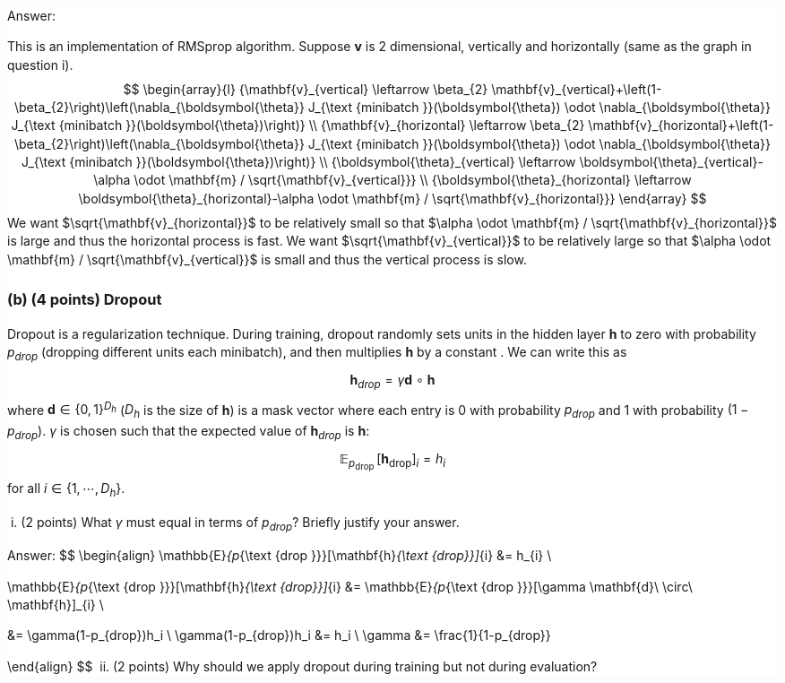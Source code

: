 Answer:

This is an implementation of RMSprop algorithm. Suppose $\mathbf{v}$ is 2 dimensional, vertically and horizontally (same as the graph in question i). 
$$
\begin{array}{l}
{\mathbf{v}_{vertical} \leftarrow \beta_{2} \mathbf{v}_{vertical}+\left(1-\beta_{2}\right)\left(\nabla_{\boldsymbol{\theta}} J_{\text {minibatch }}(\boldsymbol{\theta}) \odot \nabla_{\boldsymbol{\theta}} J_{\text {minibatch }}(\boldsymbol{\theta})\right)} \\
{\mathbf{v}_{horizontal} \leftarrow \beta_{2} \mathbf{v}_{horizontal}+\left(1-\beta_{2}\right)\left(\nabla_{\boldsymbol{\theta}} J_{\text {minibatch }}(\boldsymbol{\theta}) \odot \nabla_{\boldsymbol{\theta}} J_{\text {minibatch }}(\boldsymbol{\theta})\right)} \\
{\boldsymbol{\theta}_{vertical} \leftarrow \boldsymbol{\theta}_{vertical}-\alpha \odot \mathbf{m} / \sqrt{\mathbf{v}_{vertical}}} \\
{\boldsymbol{\theta}_{horizontal} \leftarrow \boldsymbol{\theta}_{horizontal}-\alpha \odot \mathbf{m} / \sqrt{\mathbf{v}_{horizontal}}}
\end{array}
$$
We want $\sqrt{\mathbf{v}_{horizontal}}$ to be relatively small so that $\alpha \odot \mathbf{m} / \sqrt{\mathbf{v}_{horizontal}}$  is large and thus the horizontal process is fast. We want $\sqrt{\mathbf{v}_{vertical}}$ to be relatively large so that $\alpha \odot \mathbf{m} / \sqrt{\mathbf{v}_{vertical}}$  is small and thus the vertical process is slow.

### (b) (4 points) Dropout

Dropout is a regularization technique. During training, dropout randomly sets units in the hidden layer $\mathbf{h}$ to zero with probability $p_{drop}$ (dropping different units each minibatch), and then multiplies $\mathbf{h}$ by a constant . We can write this as
$$
\mathbf{h}_{drop} = \gamma \mathbf{d}\ \circ\ \mathbf{h}
$$
where $\mathbf{d} \in \{0,1\}^{D_h}$ ($D_h$ is the size of $\mathbf{h}$) is a mask vector where each entry is 0 with probability $p_{drop}$ and 1 with probability $(1-p_{drop})$. $\gamma$ is chosen such that the expected value of $\mathbf{h}_{drop}$ is $\mathbf{h}$:
$$
\mathbb{E}_{p_{\text {drop }}}\left[\mathbf{h}_{\text {drop}}\right]_{i}=h_{i}
$$
for all $i \in \{1, \cdots, D_h \}$.

​	i. (2 points) What $\gamma$ must equal in terms of $p_{drop}$? Briefly justify your answer.

 Answer:
$$
\begin{align}
\mathbb{E}_{p_{\text {drop }}}[\mathbf{h}_{\text {drop}}]_{i} &= h_{i} \\

\mathbb{E}_{p_{\text {drop }}}[\mathbf{h}_{\text {drop}}]_{i} &= \mathbb{E}_{p_{\text {drop }}}[\gamma \mathbf{d}\ \circ\ \mathbf{h}]_{i} \\

&= \gamma(1-p_{drop})h_i \\
\gamma(1-p_{drop})h_i &= h_i \\
\gamma &= \frac{1}{1-p_{drop}}

\end{align}
$$
​	ii. (2 points) Why should we apply dropout during training but not during evaluation?
